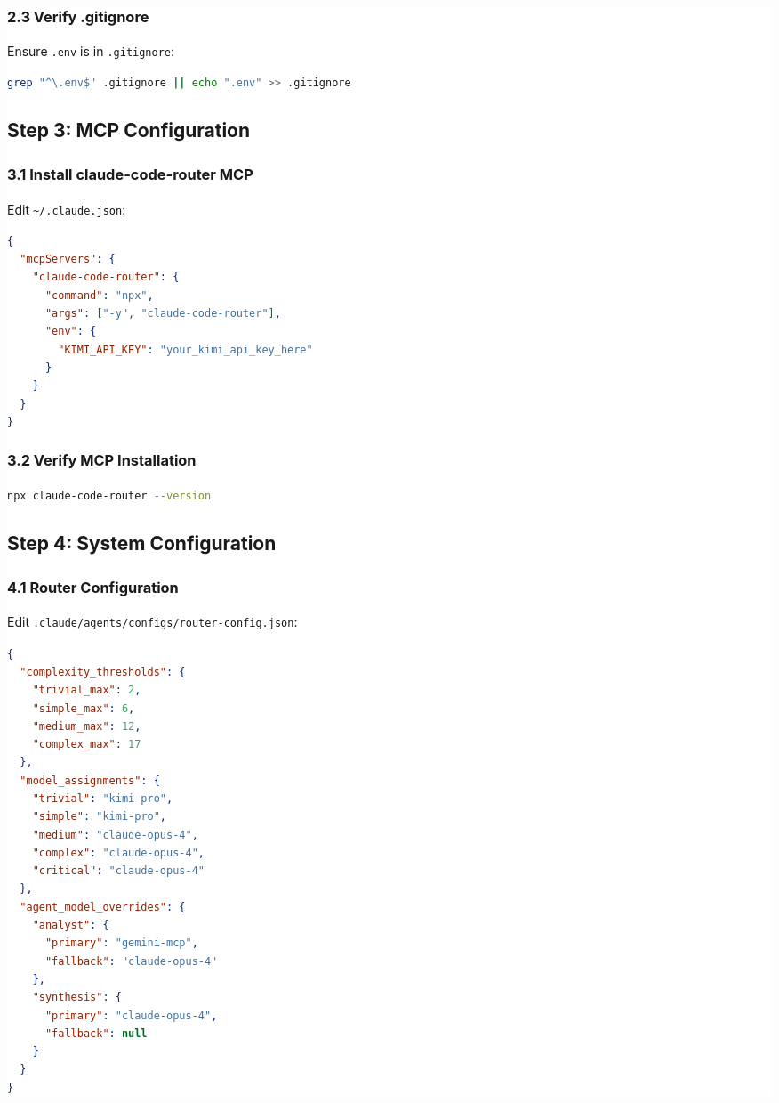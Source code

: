 ### 2.3 Verify .gitignore
Ensure `.env` is in `.gitignore`:
```bash
grep "^\.env$" .gitignore || echo ".env" >> .gitignore
```

## Step 3: MCP Configuration

### 3.1 Install claude-code-router MCP
Edit `~/.claude.json`:
```json
{
  "mcpServers": {
    "claude-code-router": {
      "command": "npx",
      "args": ["-y", "claude-code-router"],
      "env": {
        "KIMI_API_KEY": "your_kimi_api_key_here"
      }
    }
  }
}
```

### 3.2 Verify MCP Installation
```bash
npx claude-code-router --version
```

## Step 4: System Configuration

### 4.1 Router Configuration
Edit `.claude/agents/configs/router-config.json`:
```json
{
  "complexity_thresholds": {
    "trivial_max": 2,
    "simple_max": 6,
    "medium_max": 12,
    "complex_max": 17
  },
  "model_assignments": {
    "trivial": "kimi-pro",
    "simple": "kimi-pro",
    "medium": "claude-opus-4",
    "complex": "claude-opus-4",
    "critical": "claude-opus-4"
  },
  "agent_model_overrides": {
    "analyst": {
      "primary": "gemini-mcp",
      "fallback": "claude-opus-4"
    },
    "synthesis": {
      "primary": "claude-opus-4",
      "fallback": null
    }
  }
}
```
